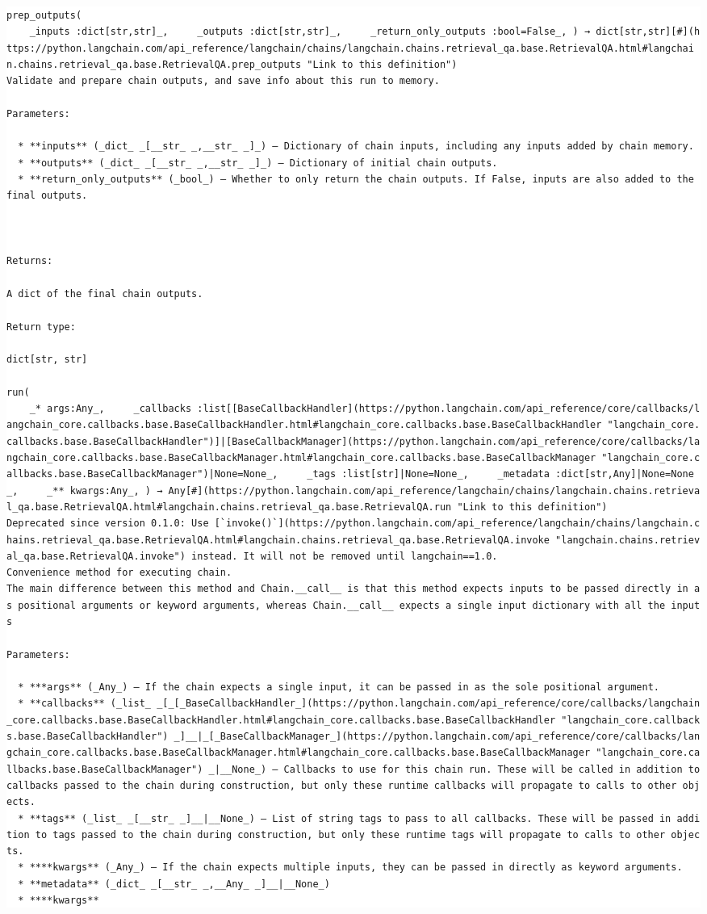 ```
prep_outputs( 
    _inputs :dict[str,str]_,     _outputs :dict[str,str]_,     _return_only_outputs :bool=False_, ) → dict[str,str][#](https://python.langchain.com/api_reference/langchain/chains/langchain.chains.retrieval_qa.base.RetrievalQA.html#langchain.chains.retrieval_qa.base.RetrievalQA.prep_outputs "Link to this definition")     
Validate and prepare chain outputs, and save info about this run to memory. 

Parameters:
    
  * **inputs** (_dict_ _[__str_ _,__str_ _]_) – Dictionary of chain inputs, including any inputs added by chain memory.
  * **outputs** (_dict_ _[__str_ _,__str_ _]_) – Dictionary of initial chain outputs.
  * **return_only_outputs** (_bool_) – Whether to only return the chain outputs. If False, inputs are also added to the final outputs.



Returns:
    
A dict of the final chain outputs. 

Return type:
    
dict[str, str] 

run( 
    _* args:Any_,     _callbacks :list[[BaseCallbackHandler](https://python.langchain.com/api_reference/core/callbacks/langchain_core.callbacks.base.BaseCallbackHandler.html#langchain_core.callbacks.base.BaseCallbackHandler "langchain_core.callbacks.base.BaseCallbackHandler")]|[BaseCallbackManager](https://python.langchain.com/api_reference/core/callbacks/langchain_core.callbacks.base.BaseCallbackManager.html#langchain_core.callbacks.base.BaseCallbackManager "langchain_core.callbacks.base.BaseCallbackManager")|None=None_,     _tags :list[str]|None=None_,     _metadata :dict[str,Any]|None=None_,     _** kwargs:Any_, ) → Any[#](https://python.langchain.com/api_reference/langchain/chains/langchain.chains.retrieval_qa.base.RetrievalQA.html#langchain.chains.retrieval_qa.base.RetrievalQA.run "Link to this definition")     
Deprecated since version 0.1.0: Use [`invoke()`](https://python.langchain.com/api_reference/langchain/chains/langchain.chains.retrieval_qa.base.RetrievalQA.html#langchain.chains.retrieval_qa.base.RetrievalQA.invoke "langchain.chains.retrieval_qa.base.RetrievalQA.invoke") instead. It will not be removed until langchain==1.0.
Convenience method for executing chain.
The main difference between this method and Chain.__call__ is that this method expects inputs to be passed directly in as positional arguments or keyword arguments, whereas Chain.__call__ expects a single input dictionary with all the inputs 

Parameters:
    
  * ***args** (_Any_) – If the chain expects a single input, it can be passed in as the sole positional argument.
  * **callbacks** (_list_ _[_[_BaseCallbackHandler_](https://python.langchain.com/api_reference/core/callbacks/langchain_core.callbacks.base.BaseCallbackHandler.html#langchain_core.callbacks.base.BaseCallbackHandler "langchain_core.callbacks.base.BaseCallbackHandler") _]__|_[_BaseCallbackManager_](https://python.langchain.com/api_reference/core/callbacks/langchain_core.callbacks.base.BaseCallbackManager.html#langchain_core.callbacks.base.BaseCallbackManager "langchain_core.callbacks.base.BaseCallbackManager") _|__None_) – Callbacks to use for this chain run. These will be called in addition to callbacks passed to the chain during construction, but only these runtime callbacks will propagate to calls to other objects.
  * **tags** (_list_ _[__str_ _]__|__None_) – List of string tags to pass to all callbacks. These will be passed in addition to tags passed to the chain during construction, but only these runtime tags will propagate to calls to other objects.
  * ****kwargs** (_Any_) – If the chain expects multiple inputs, they can be passed in directly as keyword arguments.
  * **metadata** (_dict_ _[__str_ _,__Any_ _]__|__None_)
  * ****kwargs**
```
